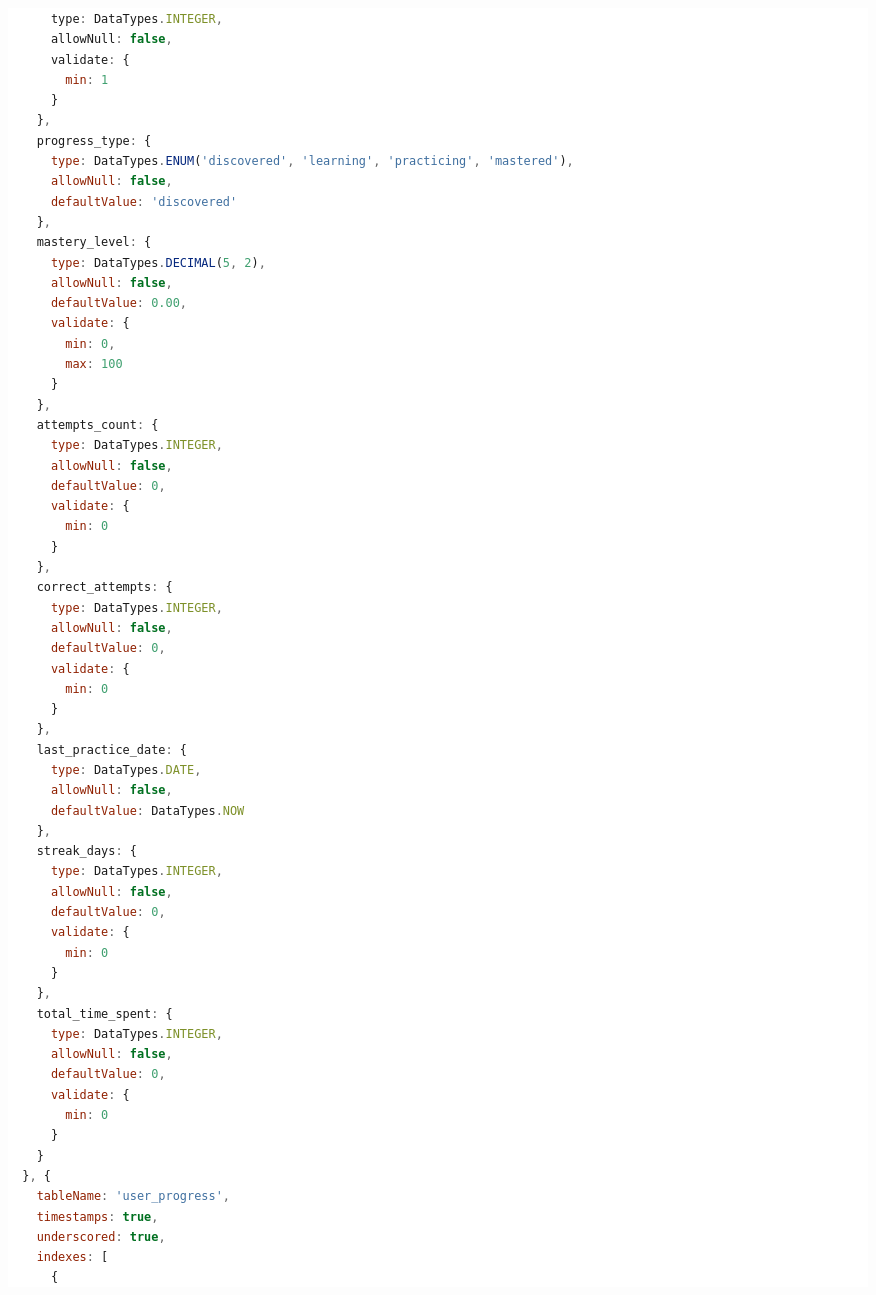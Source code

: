 ```javascript
      type: DataTypes.INTEGER,
      allowNull: false,
      validate: {
        min: 1
      }
    },
    progress_type: {
      type: DataTypes.ENUM('discovered', 'learning', 'practicing', 'mastered'),
      allowNull: false,
      defaultValue: 'discovered'
    },
    mastery_level: {
      type: DataTypes.DECIMAL(5, 2),
      allowNull: false,
      defaultValue: 0.00,
      validate: {
        min: 0,
        max: 100
      }
    },
    attempts_count: {
      type: DataTypes.INTEGER,
      allowNull: false,
      defaultValue: 0,
      validate: {
        min: 0
      }
    },
    correct_attempts: {
      type: DataTypes.INTEGER,
      allowNull: false,
      defaultValue: 0,
      validate: {
        min: 0
      }
    },
    last_practice_date: {
      type: DataTypes.DATE,
      allowNull: false,
      defaultValue: DataTypes.NOW
    },
    streak_days: {
      type: DataTypes.INTEGER,
      allowNull: false,
      defaultValue: 0,
      validate: {
        min: 0
      }
    },
    total_time_spent: {
      type: DataTypes.INTEGER,
      allowNull: false,
      defaultValue: 0,
      validate: {
        min: 0
      }
    }
  }, {
    tableName: 'user_progress',
    timestamps: true,
    underscored: true,
    indexes: [
      {
```